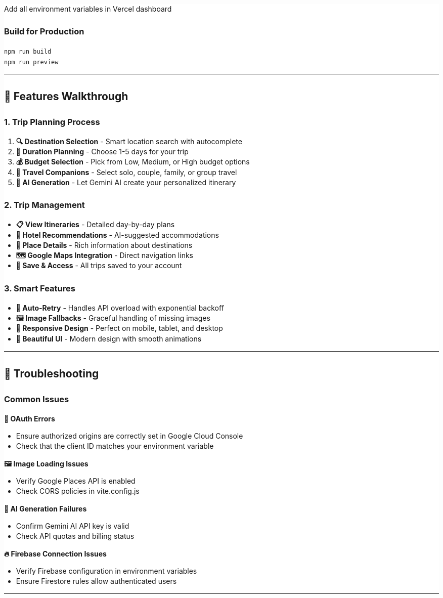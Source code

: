    Add all environment variables in Vercel dashboard

### **Build for Production**
```bash
npm run build
npm run preview
```

---

## 🎯 Features Walkthrough

### **1. Trip Planning Process**
1. **🔍 Destination Selection** - Smart location search with autocomplete
2. **📅 Duration Planning** - Choose 1-5 days for your trip
3. **💰 Budget Selection** - Pick from Low, Medium, or High budget options
4. **👥 Travel Companions** - Select solo, couple, family, or group travel
5. **🤖 AI Generation** - Let Gemini AI create your personalized itinerary

### **2. Trip Management**
- **📋 View Itineraries** - Detailed day-by-day plans
- **🏨 Hotel Recommendations** - AI-suggested accommodations
- **📍 Place Details** - Rich information about destinations
- **🗺️ Google Maps Integration** - Direct navigation links
- **💾 Save & Access** - All trips saved to your account

### **3. Smart Features**
- **🔄 Auto-Retry** - Handles API overload with exponential backoff
- **🖼️ Image Fallbacks** - Graceful handling of missing images
- **📱 Responsive Design** - Perfect on mobile, tablet, and desktop
- **🎨 Beautiful UI** - Modern design with smooth animations

---

## 🐛 Troubleshooting

### **Common Issues**

**🔐 OAuth Errors**
- Ensure authorized origins are correctly set in Google Cloud Console
- Check that the client ID matches your environment variable

**🖼️ Image Loading Issues**
- Verify Google Places API is enabled
- Check CORS policies in vite.config.js

**🤖 AI Generation Failures**
- Confirm Gemini AI API key is valid
- Check API quotas and billing status

**🔥 Firebase Connection Issues**
- Verify Firebase configuration in environment variables
- Ensure Firestore rules allow authenticated users

---
